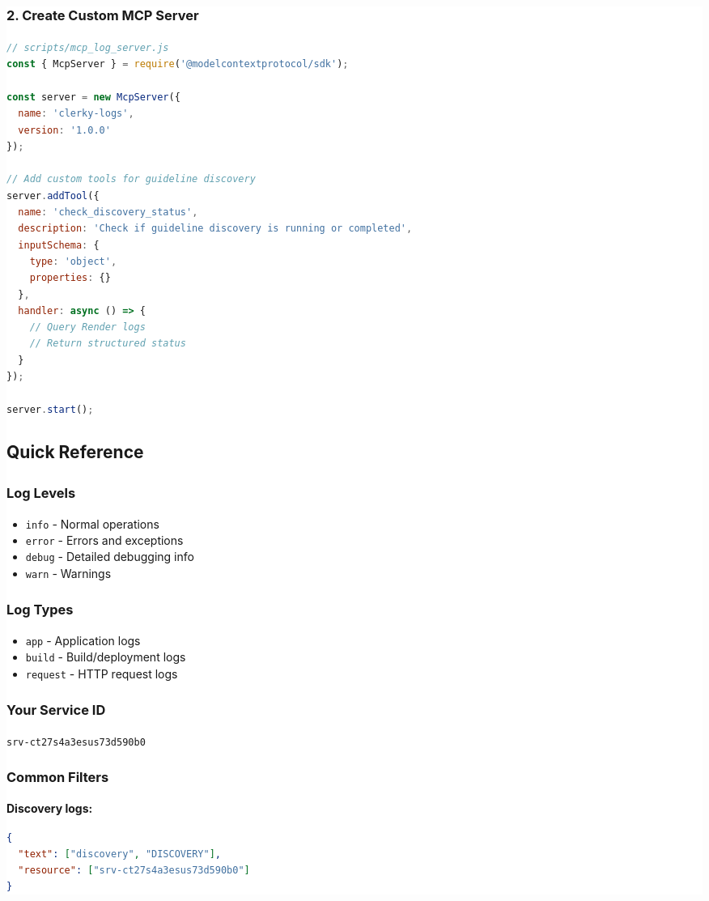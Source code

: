 ### 2. Create Custom MCP Server

```javascript
// scripts/mcp_log_server.js
const { McpServer } = require('@modelcontextprotocol/sdk');

const server = new McpServer({
  name: 'clerky-logs',
  version: '1.0.0'
});

// Add custom tools for guideline discovery
server.addTool({
  name: 'check_discovery_status',
  description: 'Check if guideline discovery is running or completed',
  inputSchema: {
    type: 'object',
    properties: {}
  },
  handler: async () => {
    // Query Render logs
    // Return structured status
  }
});

server.start();
```

## Quick Reference

### Log Levels
- `info` - Normal operations
- `error` - Errors and exceptions
- `debug` - Detailed debugging info
- `warn` - Warnings

### Log Types
- `app` - Application logs
- `build` - Build/deployment logs
- `request` - HTTP request logs

### Your Service ID
```
srv-ct27s4a3esus73d590b0
```

### Common Filters

**Discovery logs:**
```json
{
  "text": ["discovery", "DISCOVERY"],
  "resource": ["srv-ct27s4a3esus73d590b0"]
}
```
